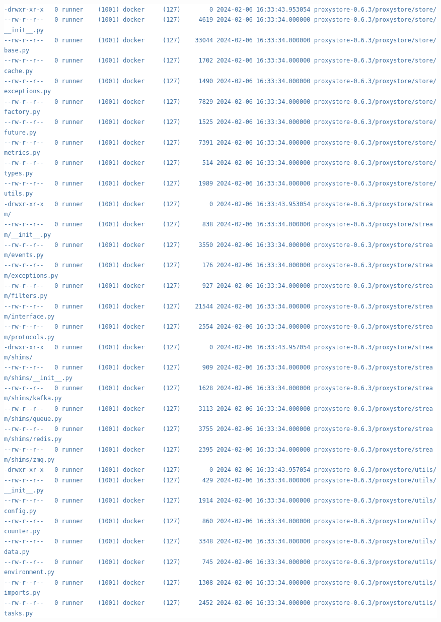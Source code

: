 ```diff
-drwxr-xr-x   0 runner    (1001) docker     (127)        0 2024-02-06 16:33:43.953054 proxystore-0.6.3/proxystore/store/
--rw-r--r--   0 runner    (1001) docker     (127)     4619 2024-02-06 16:33:34.000000 proxystore-0.6.3/proxystore/store/__init__.py
--rw-r--r--   0 runner    (1001) docker     (127)    33044 2024-02-06 16:33:34.000000 proxystore-0.6.3/proxystore/store/base.py
--rw-r--r--   0 runner    (1001) docker     (127)     1702 2024-02-06 16:33:34.000000 proxystore-0.6.3/proxystore/store/cache.py
--rw-r--r--   0 runner    (1001) docker     (127)     1490 2024-02-06 16:33:34.000000 proxystore-0.6.3/proxystore/store/exceptions.py
--rw-r--r--   0 runner    (1001) docker     (127)     7829 2024-02-06 16:33:34.000000 proxystore-0.6.3/proxystore/store/factory.py
--rw-r--r--   0 runner    (1001) docker     (127)     1525 2024-02-06 16:33:34.000000 proxystore-0.6.3/proxystore/store/future.py
--rw-r--r--   0 runner    (1001) docker     (127)     7391 2024-02-06 16:33:34.000000 proxystore-0.6.3/proxystore/store/metrics.py
--rw-r--r--   0 runner    (1001) docker     (127)      514 2024-02-06 16:33:34.000000 proxystore-0.6.3/proxystore/store/types.py
--rw-r--r--   0 runner    (1001) docker     (127)     1989 2024-02-06 16:33:34.000000 proxystore-0.6.3/proxystore/store/utils.py
-drwxr-xr-x   0 runner    (1001) docker     (127)        0 2024-02-06 16:33:43.953054 proxystore-0.6.3/proxystore/stream/
--rw-r--r--   0 runner    (1001) docker     (127)      838 2024-02-06 16:33:34.000000 proxystore-0.6.3/proxystore/stream/__init__.py
--rw-r--r--   0 runner    (1001) docker     (127)     3550 2024-02-06 16:33:34.000000 proxystore-0.6.3/proxystore/stream/events.py
--rw-r--r--   0 runner    (1001) docker     (127)      176 2024-02-06 16:33:34.000000 proxystore-0.6.3/proxystore/stream/exceptions.py
--rw-r--r--   0 runner    (1001) docker     (127)      927 2024-02-06 16:33:34.000000 proxystore-0.6.3/proxystore/stream/filters.py
--rw-r--r--   0 runner    (1001) docker     (127)    21544 2024-02-06 16:33:34.000000 proxystore-0.6.3/proxystore/stream/interface.py
--rw-r--r--   0 runner    (1001) docker     (127)     2554 2024-02-06 16:33:34.000000 proxystore-0.6.3/proxystore/stream/protocols.py
-drwxr-xr-x   0 runner    (1001) docker     (127)        0 2024-02-06 16:33:43.957054 proxystore-0.6.3/proxystore/stream/shims/
--rw-r--r--   0 runner    (1001) docker     (127)      909 2024-02-06 16:33:34.000000 proxystore-0.6.3/proxystore/stream/shims/__init__.py
--rw-r--r--   0 runner    (1001) docker     (127)     1628 2024-02-06 16:33:34.000000 proxystore-0.6.3/proxystore/stream/shims/kafka.py
--rw-r--r--   0 runner    (1001) docker     (127)     3113 2024-02-06 16:33:34.000000 proxystore-0.6.3/proxystore/stream/shims/queue.py
--rw-r--r--   0 runner    (1001) docker     (127)     3755 2024-02-06 16:33:34.000000 proxystore-0.6.3/proxystore/stream/shims/redis.py
--rw-r--r--   0 runner    (1001) docker     (127)     2395 2024-02-06 16:33:34.000000 proxystore-0.6.3/proxystore/stream/shims/zmq.py
-drwxr-xr-x   0 runner    (1001) docker     (127)        0 2024-02-06 16:33:43.957054 proxystore-0.6.3/proxystore/utils/
--rw-r--r--   0 runner    (1001) docker     (127)      429 2024-02-06 16:33:34.000000 proxystore-0.6.3/proxystore/utils/__init__.py
--rw-r--r--   0 runner    (1001) docker     (127)     1914 2024-02-06 16:33:34.000000 proxystore-0.6.3/proxystore/utils/config.py
--rw-r--r--   0 runner    (1001) docker     (127)      860 2024-02-06 16:33:34.000000 proxystore-0.6.3/proxystore/utils/counter.py
--rw-r--r--   0 runner    (1001) docker     (127)     3348 2024-02-06 16:33:34.000000 proxystore-0.6.3/proxystore/utils/data.py
--rw-r--r--   0 runner    (1001) docker     (127)      745 2024-02-06 16:33:34.000000 proxystore-0.6.3/proxystore/utils/environment.py
--rw-r--r--   0 runner    (1001) docker     (127)     1308 2024-02-06 16:33:34.000000 proxystore-0.6.3/proxystore/utils/imports.py
--rw-r--r--   0 runner    (1001) docker     (127)     2452 2024-02-06 16:33:34.000000 proxystore-0.6.3/proxystore/utils/tasks.py
```
